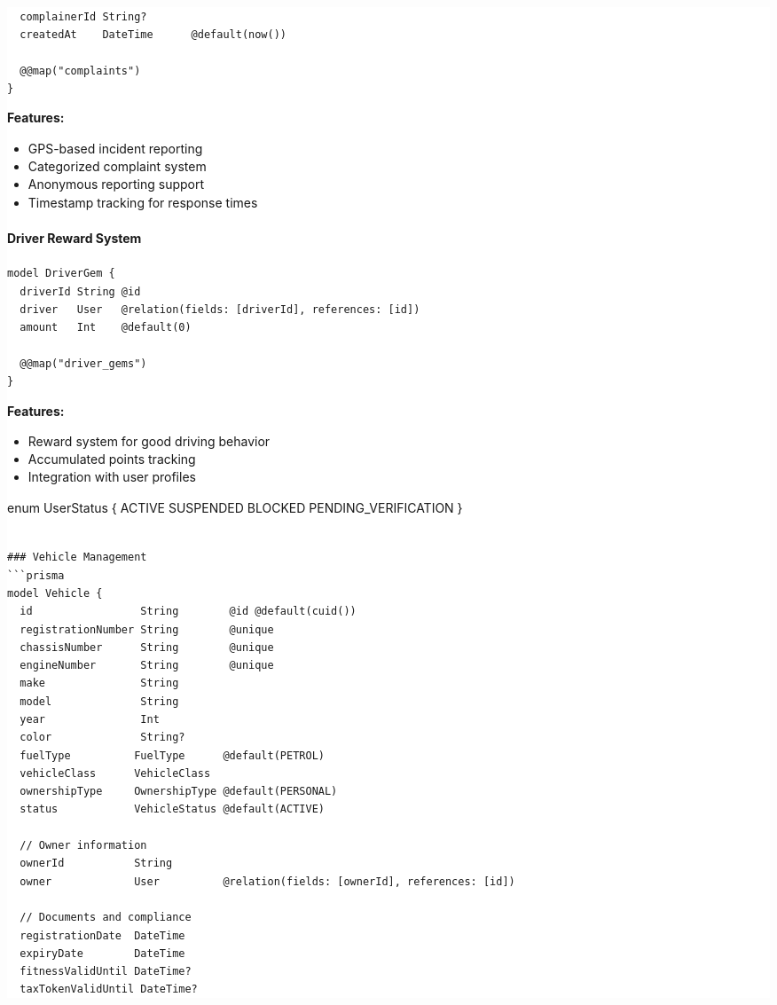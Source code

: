 ```prisma
  complainerId String?
  createdAt    DateTime      @default(now())

  @@map("complaints")
}
```

**Features:**

- GPS-based incident reporting
- Categorized complaint system
- Anonymous reporting support
- Timestamp tracking for response times

#### Driver Reward System

```prisma
model DriverGem {
  driverId String @id
  driver   User   @relation(fields: [driverId], references: [id])
  amount   Int    @default(0)

  @@map("driver_gems")
}
```

**Features:**

- Reward system for good driving behavior
- Accumulated points tracking
- Integration with user profiles

enum UserStatus {
ACTIVE
SUSPENDED
BLOCKED
PENDING_VERIFICATION
}

````

### Vehicle Management
```prisma
model Vehicle {
  id                 String        @id @default(cuid())
  registrationNumber String        @unique
  chassisNumber      String        @unique
  engineNumber       String        @unique
  make               String
  model              String
  year               Int
  color              String?
  fuelType          FuelType      @default(PETROL)
  vehicleClass      VehicleClass
  ownershipType     OwnershipType @default(PERSONAL)
  status            VehicleStatus @default(ACTIVE)

  // Owner information
  ownerId           String
  owner             User          @relation(fields: [ownerId], references: [id])

  // Documents and compliance
  registrationDate  DateTime
  expiryDate        DateTime
  fitnessValidUntil DateTime?
  taxTokenValidUntil DateTime?

````